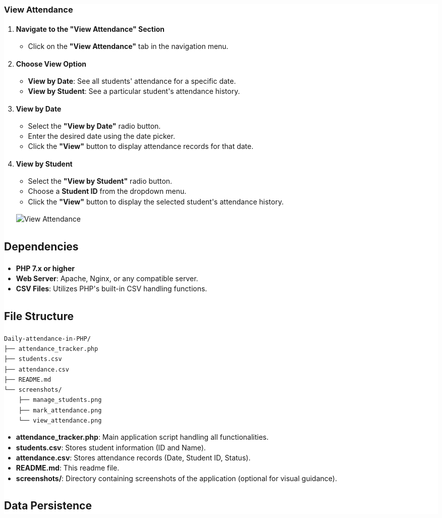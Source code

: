 ### View Attendance

1. **Navigate to the "View Attendance" Section**

   - Click on the **"View Attendance"** tab in the navigation menu.

2. **Choose View Option**

   - **View by Date**: See all students' attendance for a specific date.
   - **View by Student**: See a particular student's attendance history.

3. **View by Date**

   - Select the **"View by Date"** radio button.
   - Enter the desired date using the date picker.
   - Click the **"View"** button to display attendance records for that date.

4. **View by Student**

   - Select the **"View by Student"** radio button.
   - Choose a **Student ID** from the dropdown menu.
   - Click the **"View"** button to display the selected student's attendance history.

   ![View Attendance](screenshots/view_attendance.png)

## Dependencies

- **PHP 7.x or higher**
- **Web Server**: Apache, Nginx, or any compatible server.
- **CSV Files**: Utilizes PHP's built-in CSV handling functions.

## File Structure

```
Daily-attendance-in-PHP/
├── attendance_tracker.php
├── students.csv
├── attendance.csv
├── README.md
└── screenshots/
    ├── manage_students.png
    ├── mark_attendance.png
    └── view_attendance.png
```

- **attendance_tracker.php**: Main application script handling all functionalities.
- **students.csv**: Stores student information (ID and Name).
- **attendance.csv**: Stores attendance records (Date, Student ID, Status).
- **README.md**: This readme file.
- **screenshots/**: Directory containing screenshots of the application (optional for visual guidance).

## Data Persistence
